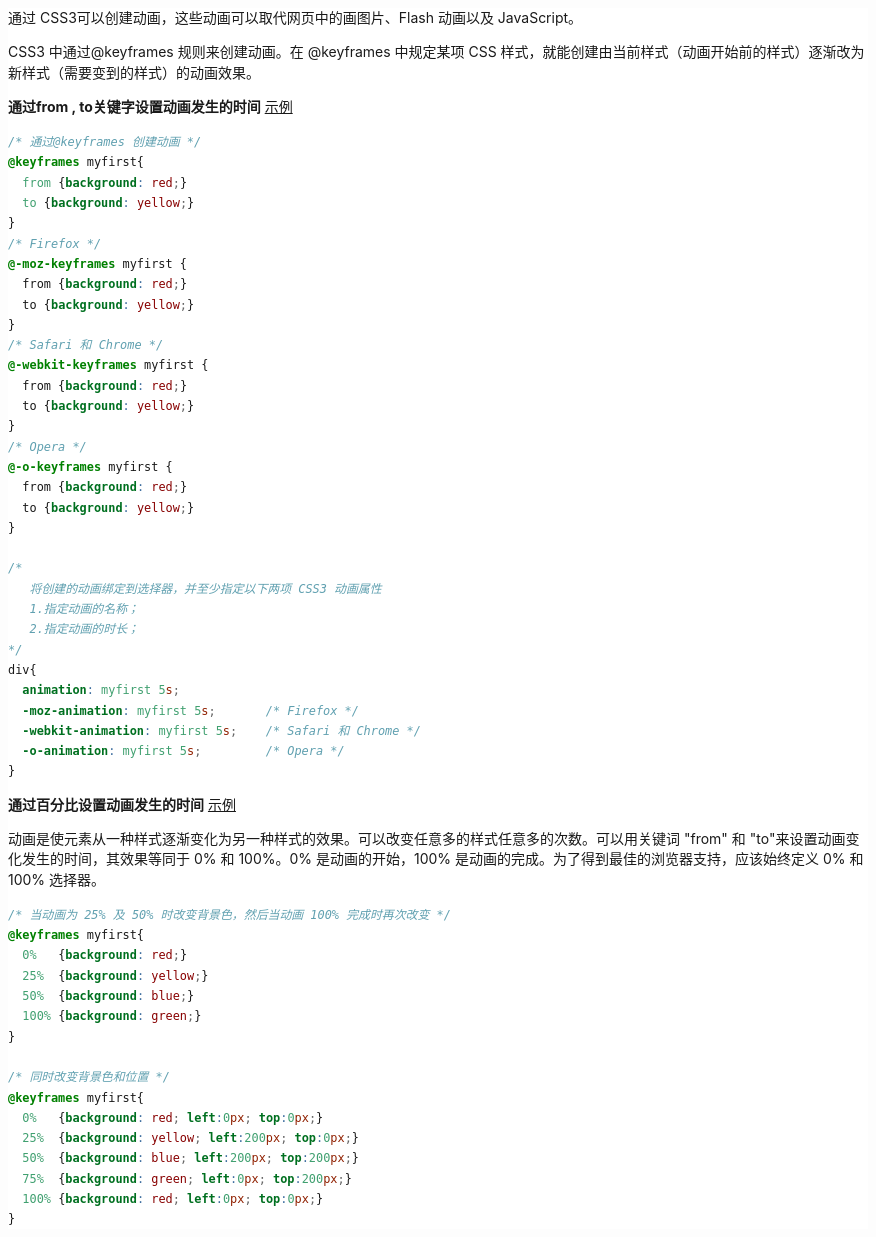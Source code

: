通过 CSS3可以创建动画，这些动画可以取代网页中的画图片、Flash 动画以及 JavaScript。

CSS3 中通过@keyframes 规则来创建动画。在 @keyframes 中规定某项 CSS 样式，就能创建由当前样式（动画开始前的样式）逐渐改为新样式（需要变到的样式）的动画效果。

**通过from , to关键字设置动画发生的时间** [示例](http://www.w3school.com.cn/tiy/t.asp?f=css3_animation1)  

``` css
/* 通过@keyframes 创建动画 */
@keyframes myfirst{
  from {background: red;}
  to {background: yellow;}
}
/* Firefox */
@-moz-keyframes myfirst {
  from {background: red;}
  to {background: yellow;}
}
/* Safari 和 Chrome */
@-webkit-keyframes myfirst {
  from {background: red;}
  to {background: yellow;}
}
/* Opera */
@-o-keyframes myfirst {
  from {background: red;}
  to {background: yellow;}
}

/*
   将创建的动画绑定到选择器，并至少指定以下两项 CSS3 动画属性
   1.指定动画的名称；
   2.指定动画的时长；
*/
div{
  animation: myfirst 5s;
  -moz-animation: myfirst 5s;       /* Firefox */
  -webkit-animation: myfirst 5s;    /* Safari 和 Chrome */
  -o-animation: myfirst 5s;         /* Opera */
}
```

**通过百分比设置动画发生的时间** [示例](http://www.w3school.com.cn/tiy/t.asp?f=css3_animation2)

动画是使元素从一种样式逐渐变化为另一种样式的效果。可以改变任意多的样式任意多的次数。可以用关键词 "from" 和 "to"来设置动画变化发生的时间，其效果等同于 0% 和 100%。0% 是动画的开始，100% 是动画的完成。为了得到最佳的浏览器支持，应该始终定义 0% 和 100% 选择器。

``` css
/* 当动画为 25% 及 50% 时改变背景色，然后当动画 100% 完成时再次改变 */
@keyframes myfirst{
  0%   {background: red;}
  25%  {background: yellow;}
  50%  {background: blue;}
  100% {background: green;}
}

/* 同时改变背景色和位置 */
@keyframes myfirst{
  0%   {background: red; left:0px; top:0px;}
  25%  {background: yellow; left:200px; top:0px;}
  50%  {background: blue; left:200px; top:200px;}
  75%  {background: green; left:0px; top:200px;}
  100% {background: red; left:0px; top:0px;}
}
```
